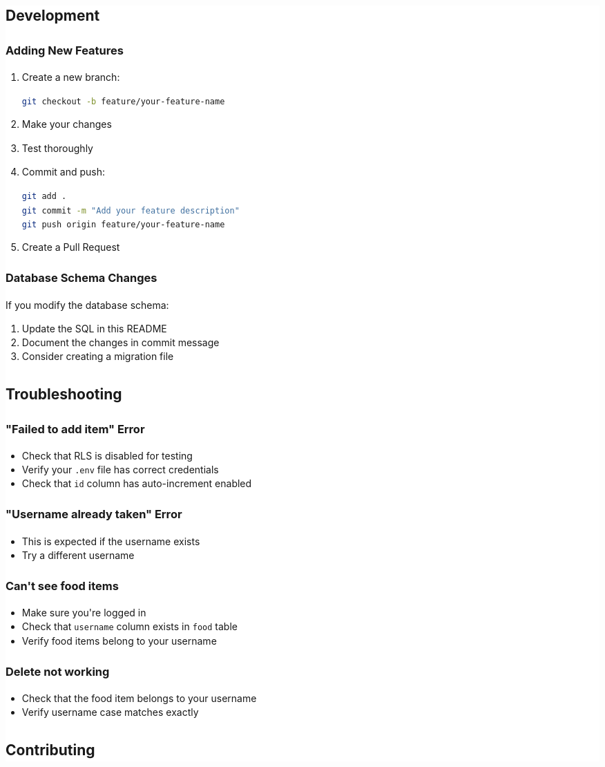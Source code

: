 ## Development

### Adding New Features

1. Create a new branch:
   ```bash
   git checkout -b feature/your-feature-name
   ```

2. Make your changes

3. Test thoroughly

4. Commit and push:
   ```bash
   git add .
   git commit -m "Add your feature description"
   git push origin feature/your-feature-name
   ```

5. Create a Pull Request

### Database Schema Changes

If you modify the database schema:
1. Update the SQL in this README
2. Document the changes in commit message
3. Consider creating a migration file

## Troubleshooting

### "Failed to add item" Error
- Check that RLS is disabled for testing
- Verify your `.env` file has correct credentials
- Check that `id` column has auto-increment enabled

### "Username already taken" Error
- This is expected if the username exists
- Try a different username

### Can't see food items
- Make sure you're logged in
- Check that `username` column exists in `food` table
- Verify food items belong to your username

### Delete not working
- Check that the food item belongs to your username
- Verify username case matches exactly

## Contributing
